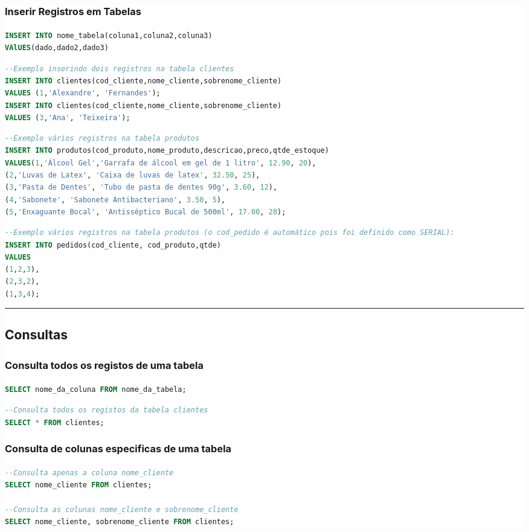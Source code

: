 ### Inserir Registros em Tabelas
```SQL
INSERT INTO nome_tabela(coluna1,coluna2,coluna3)
VAlUES(dado,dado2,dado3)
```

```SQL
--Exemplo inserindo dois registros na tabela clientes
INSERT INTO clientes(cod_cliente,nome_cliente,sobrenome_cliente)
VALUES (1,'Alexandre', 'Fernandes');
INSERT INTO clientes(cod_cliente,nome_cliente,sobrenome_cliente)
VALUES (3,'Ana', 'Teixeira');
```

```SQL
--Exemplo vários registros na tabela produtos
INSERT INTO produtos(cod_produto,nome_produto,descricao,preco,qtde_estoque)
VALUES(1,'Álcool Gel','Garrafa de álcool em gel de 1 litro', 12.90, 20),
(2,'Luvas de Latex', 'Caixa de luvas de latex', 32.50, 25),
(3,'Pasta de Dentes', 'Tubo de pasta de dentes 90g', 3.60, 12),
(4,'Sabonete', 'Sabonete Antibacteriano', 3.50, 5),
(5,'Enxaguante Bocal', 'Antisséptico Bucal de 500ml', 17.00, 28);

```

```SQL
--Exemplo vários registros na tabela produtos (o cod_pedido é automático pois foi definido como SERIAL):
INSERT INTO pedidos(cod_cliente, cod_produto,qtde)
VALUES
(1,2,3),
(2,3,2),
(1,3,4);

```

---

## Consultas

### Consulta todos os registos de uma tabela
```SQL
SELECT nome_da_coluna FROM nome_da_tabela;
```

```SQL
--Consulta todos os registos da tabela clientes
SELECT * FROM clientes;
```

### Consulta de colunas especificas de uma tabela
```SQL
--Consulta apenas a coluna nome_cliente
SELECT nome_cliente FROM clientes;

--Consulta as colunas nome_cliente e sobrenome_cliente
SELECT nome_cliente, sobrenome_cliente FROM clientes;
```

